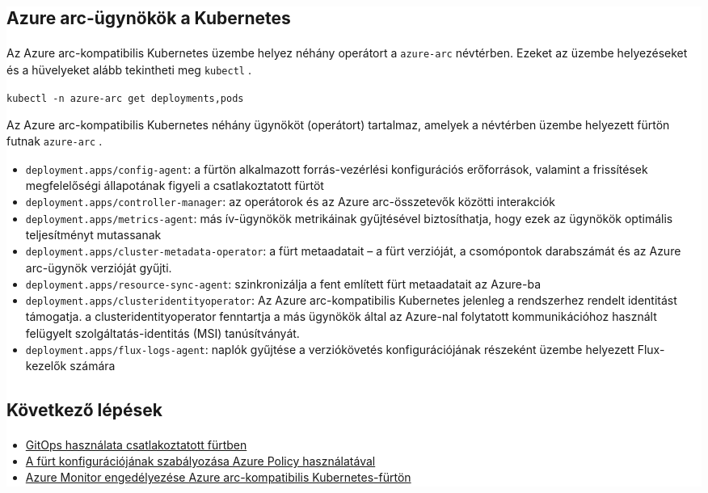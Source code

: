 ## <a name="azure-arc-agents-for-kubernetes"></a>Azure arc-ügynökök a Kubernetes

Az Azure arc-kompatibilis Kubernetes üzembe helyez néhány operátort a `azure-arc` névtérben. Ezeket az üzembe helyezéseket és a hüvelyeket alább tekintheti meg `kubectl` . 

```console
kubectl -n azure-arc get deployments,pods
```

Az Azure arc-kompatibilis Kubernetes néhány ügynököt (operátort) tartalmaz, amelyek a névtérben üzembe helyezett fürtön futnak `azure-arc` .

* `deployment.apps/config-agent`: a fürtön alkalmazott forrás-vezérlési konfigurációs erőforrások, valamint a frissítések megfelelőségi állapotának figyeli a csatlakoztatott fürtöt
* `deployment.apps/controller-manager`: az operátorok és az Azure arc-összetevők közötti interakciók
* `deployment.apps/metrics-agent`: más ív-ügynökök metrikáinak gyűjtésével biztosíthatja, hogy ezek az ügynökök optimális teljesítményt mutassanak
* `deployment.apps/cluster-metadata-operator`: a fürt metaadatait – a fürt verzióját, a csomópontok darabszámát és az Azure arc-ügynök verzióját gyűjti.
* `deployment.apps/resource-sync-agent`: szinkronizálja a fent említett fürt metaadatait az Azure-ba
* `deployment.apps/clusteridentityoperator`: Az Azure arc-kompatibilis Kubernetes jelenleg a rendszerhez rendelt identitást támogatja. a clusteridentityoperator fenntartja a más ügynökök által az Azure-nal folytatott kommunikációhoz használt felügyelt szolgáltatás-identitás (MSI) tanúsítványát.
* `deployment.apps/flux-logs-agent`: naplók gyűjtése a verziókövetés konfigurációjának részeként üzembe helyezett Flux-kezelők számára

## <a name="next-steps"></a>Következő lépések

* [GitOps használata csatlakoztatott fürtben](/azure/azure-arc/kubernetes/use-gitops-connected-cluster)
* [A fürt konfigurációjának szabályozása Azure Policy használatával](/azure/azure-arc/kubernetes/use-azure-policy)
* [Azure Monitor engedélyezése Azure arc-kompatibilis Kubernetes-fürtön](/azure/azure-monitor/insights/container-insights-enable-arc-enabled-clusters)
